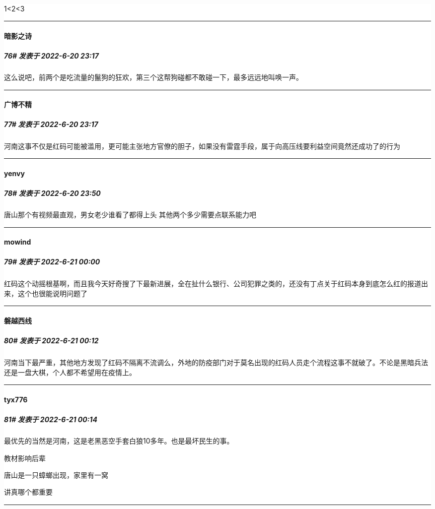 1&lt;2&lt;3

*****

####  暗影之诗  
##### 76#       发表于 2022-6-20 23:17

这么说吧，前两个是吃流量的鬣狗的狂欢，第三个这帮狗碰都不敢碰一下，最多远远地叫唤一声。

*****

####  广博不精  
##### 77#       发表于 2022-6-20 23:17

河南这事不仅是红码可能被滥用，更可能主张地方官僚的胆子，如果没有雷霆手段，属于向高压线要利益空间竟然还成功了的行为



*****

####  yenvy  
##### 78#       发表于 2022-6-20 23:50

唐山那个有视频最直观，男女老少谁看了都得上头
其他两个多少需要点联系能力吧



*****

####  mowind  
##### 79#       发表于 2022-6-21 00:00

红码这个动摇根基啊，而且我今天好奇搜了下最新进展，全在扯什么银行、公司犯罪之类的，还没有丁点关于红码本身到底怎么红的报道出来，这个也很能说明问题了



*****

####  磐越西线  
##### 80#       发表于 2022-6-21 00:12

河南当下最严重，其他地方发现了红码不隔离不流调么，外地的防疫部门对于莫名出现的红码人员走个流程这事不就破了。不论是黑暗兵法还是一盘大棋，个人都不希望用在疫情上。

*****

####  tyx776  
##### 81#       发表于 2022-6-21 00:14

最优先的当然是河南，这是老黑恶空手套白狼10多年。也是最坏民生的事。

教材影响后辈

唐山是一只蟑螂出现，家里有一窝

讲真哪个都重要

*****
